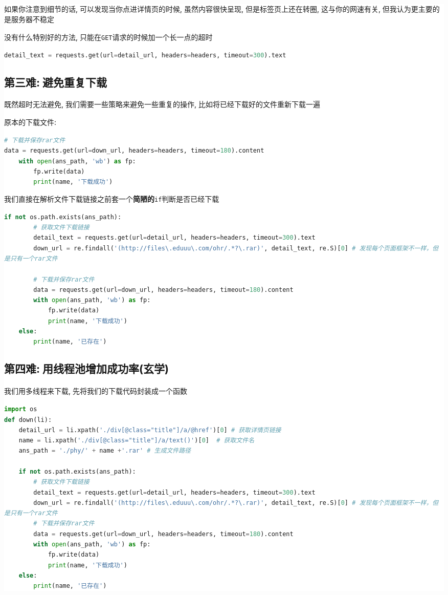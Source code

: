 如果你注意到细节的话, 可以发现当你点进详情页的时候, 虽然内容很快呈现, 但是标签页上还在转圈, 这与你的网速有关, 但我认为更主要的是服务器不稳定

没有什么特别好的方法, 只能在`GET`请求的时候加一个长一点的超时

```python
detail_text = requests.get(url=detail_url, headers=headers, timeout=300).text
```

## 第三难: 避免重复下载

既然超时无法避免, 我们需要一些策略来避免一些重复的操作, 比如将已经下载好的文件重新下载一遍

原本的下载文件: 

```python
# 下载并保存rar文件
data = requests.get(url=down_url, headers=headers, timeout=180).content
    with open(ans_path, 'wb') as fp:
        fp.write(data)
        print(name, '下载成功')
```

我们直接在解析文件下载链接之前套一个**简陋的**`if`判断是否已经下载

```python
if not os.path.exists(ans_path):
        # 获取文件下载链接
        detail_text = requests.get(url=detail_url, headers=headers, timeout=300).text
        down_url = re.findall('(http://files\.eduuu\.com/ohr/.*?\.rar)', detail_text, re.S)[0] # 发现每个页面框架不一样，但是只有一个rar文件

        # 下载并保存rar文件
        data = requests.get(url=down_url, headers=headers, timeout=180).content
        with open(ans_path, 'wb') as fp:
            fp.write(data)
            print(name, '下载成功')
    else:
        print(name, '已存在')

```

## 第四难: 用线程池增加成功率(玄学)

我们用多线程来下载, 先将我们的下载代码封装成一个函数

```python
import os
def down(li):
    detail_url = li.xpath('./div[@class="title"]/a/@href')[0] # 获取详情页链接
    name = li.xpath('./div[@class="title"]/a/text()')[0]  # 获取文件名
    ans_path = './phy/' + name +'.rar' # 生成文件路径
    
    if not os.path.exists(ans_path):
        # 获取文件下载链接
        detail_text = requests.get(url=detail_url, headers=headers, timeout=300).text
        down_url = re.findall('(http://files\.eduuu\.com/ohr/.*?\.rar)', detail_text, re.S)[0] # 发现每个页面框架不一样，但是只有一个rar文件
        # 下载并保存rar文件
        data = requests.get(url=down_url, headers=headers, timeout=180).content
        with open(ans_path, 'wb') as fp:
            fp.write(data)
            print(name, '下载成功')
    else:
        print(name, '已存在')
```
